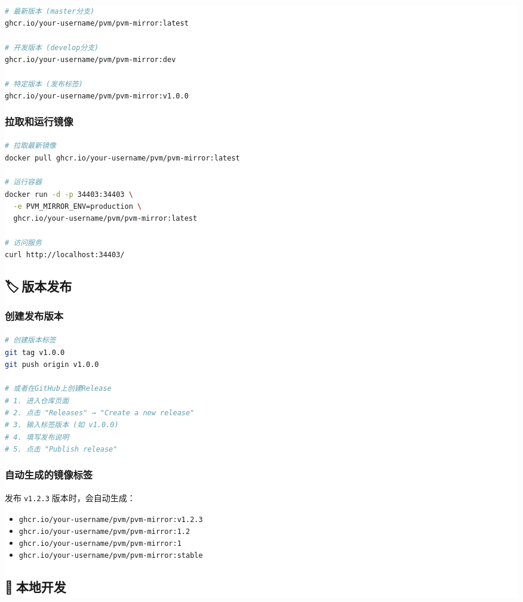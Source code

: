 ```bash
# 最新版本 (master分支)
ghcr.io/your-username/pvm/pvm-mirror:latest

# 开发版本 (develop分支)
ghcr.io/your-username/pvm/pvm-mirror:dev

# 特定版本 (发布标签)
ghcr.io/your-username/pvm/pvm-mirror:v1.0.0
```

### 拉取和运行镜像

```bash
# 拉取最新镜像
docker pull ghcr.io/your-username/pvm/pvm-mirror:latest

# 运行容器
docker run -d -p 34403:34403 \
  -e PVM_MIRROR_ENV=production \
  ghcr.io/your-username/pvm/pvm-mirror:latest

# 访问服务
curl http://localhost:34403/
```

## 🏷️ 版本发布

### 创建发布版本

```bash
# 创建版本标签
git tag v1.0.0
git push origin v1.0.0

# 或者在GitHub上创建Release
# 1. 进入仓库页面
# 2. 点击 "Releases" → "Create a new release"
# 3. 输入标签版本 (如 v1.0.0)
# 4. 填写发布说明
# 5. 点击 "Publish release"
```

### 自动生成的镜像标签

发布 `v1.2.3` 版本时，会自动生成：
- `ghcr.io/your-username/pvm/pvm-mirror:v1.2.3`
- `ghcr.io/your-username/pvm/pvm-mirror:1.2`
- `ghcr.io/your-username/pvm/pvm-mirror:1`
- `ghcr.io/your-username/pvm/pvm-mirror:stable`

## 🔧 本地开发
